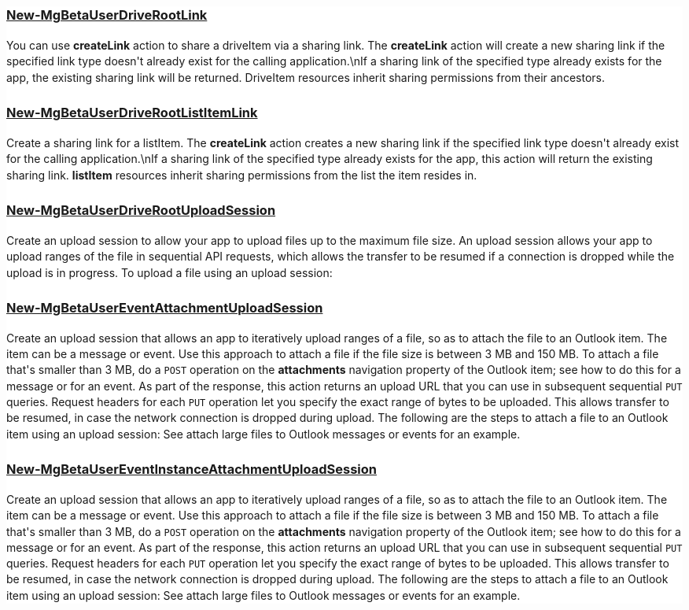 ### [New-MgBetaUserDriveRootLink](New-MgBetaUserDriveRootLink.md)
You can use **createLink** action to share a driveItem via a sharing link.
The **createLink** action will create a new sharing link if the specified link type doesn't already exist for the calling application.\nIf a sharing link of the specified type already exists for the app, the existing sharing link will be returned.
DriveItem resources inherit sharing permissions from their ancestors.

### [New-MgBetaUserDriveRootListItemLink](New-MgBetaUserDriveRootListItemLink.md)
Create a sharing link for a listItem.
The **createLink** action creates a new sharing link if the specified link type doesn't already exist for the calling application.\nIf a sharing link of the specified type already exists for the app, this action will return the existing sharing link.
**listItem** resources inherit sharing permissions from the list the item resides in.

### [New-MgBetaUserDriveRootUploadSession](New-MgBetaUserDriveRootUploadSession.md)
Create an upload session to allow your app to upload files up to the maximum file size.
An upload session allows your app to upload ranges of the file in sequential API requests, which allows the transfer to be resumed if a connection is dropped while the upload is in progress.
To upload a file using an upload session:

### [New-MgBetaUserEventAttachmentUploadSession](New-MgBetaUserEventAttachmentUploadSession.md)
Create an upload session that allows an app to iteratively upload ranges of a file, so as to attach the file to an Outlook item.
The item can be a message or event.
Use this approach to attach a file if the file size is between 3 MB and 150 MB.
To attach a file that's smaller than 3 MB, do a `POST` operation on the **attachments** navigation property of the Outlook item; see how to do this for a message or for an event.
As part of the response, this action returns an upload URL that you can use in subsequent sequential `PUT` queries.
Request headers for each `PUT` operation let you specify the exact range of bytes to be uploaded.
This allows transfer to be resumed, in case the network connection is dropped during upload.
The following are the steps to attach a file to an Outlook item using an upload session: See attach large files to Outlook messages or events for an example.

### [New-MgBetaUserEventInstanceAttachmentUploadSession](New-MgBetaUserEventInstanceAttachmentUploadSession.md)
Create an upload session that allows an app to iteratively upload ranges of a file, so as to attach the file to an Outlook item.
The item can be a message or event.
Use this approach to attach a file if the file size is between 3 MB and 150 MB.
To attach a file that's smaller than 3 MB, do a `POST` operation on the **attachments** navigation property of the Outlook item; see how to do this for a message or for an event.
As part of the response, this action returns an upload URL that you can use in subsequent sequential `PUT` queries.
Request headers for each `PUT` operation let you specify the exact range of bytes to be uploaded.
This allows transfer to be resumed, in case the network connection is dropped during upload.
The following are the steps to attach a file to an Outlook item using an upload session: See attach large files to Outlook messages or events for an example.
